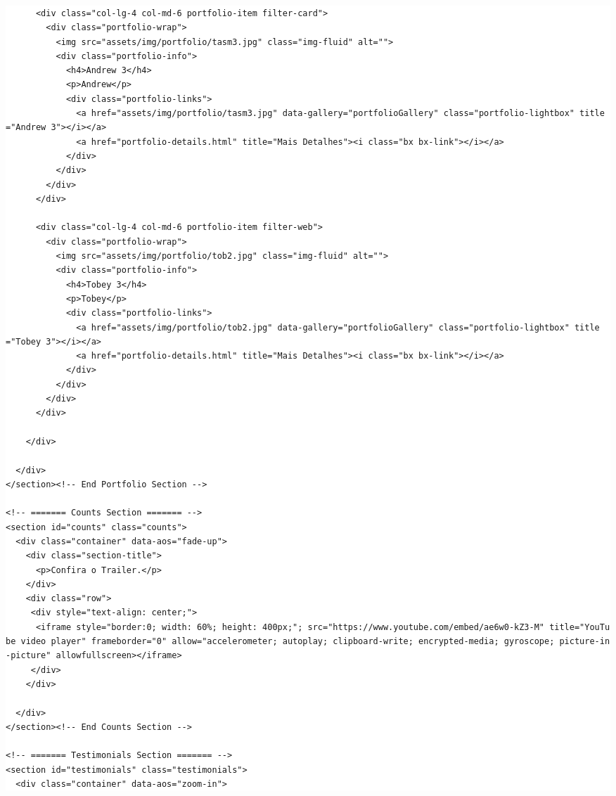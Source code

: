           <div class="col-lg-4 col-md-6 portfolio-item filter-card">
            <div class="portfolio-wrap">
              <img src="assets/img/portfolio/tasm3.jpg" class="img-fluid" alt="">
              <div class="portfolio-info">
                <h4>Andrew 3</h4>
                <p>Andrew</p>
                <div class="portfolio-links">
                  <a href="assets/img/portfolio/tasm3.jpg" data-gallery="portfolioGallery" class="portfolio-lightbox" title="Andrew 3"></i></a>
                  <a href="portfolio-details.html" title="Mais Detalhes"><i class="bx bx-link"></i></a>
                </div>
              </div>
            </div>
          </div>

          <div class="col-lg-4 col-md-6 portfolio-item filter-web">
            <div class="portfolio-wrap">
              <img src="assets/img/portfolio/tob2.jpg" class="img-fluid" alt="">
              <div class="portfolio-info">
                <h4>Tobey 3</h4>
                <p>Tobey</p>
                <div class="portfolio-links">
                  <a href="assets/img/portfolio/tob2.jpg" data-gallery="portfolioGallery" class="portfolio-lightbox" title="Tobey 3"></i></a>
                  <a href="portfolio-details.html" title="Mais Detalhes"><i class="bx bx-link"></i></a>
                </div>
              </div>
            </div>
          </div>

        </div>

      </div>
    </section><!-- End Portfolio Section -->

    <!-- ======= Counts Section ======= -->
    <section id="counts" class="counts">
      <div class="container" data-aos="fade-up">
        <div class="section-title">
          <p>Confira o Trailer.</p> 
        </div>
        <div class="row">
         <div style="text-align: center;">
          <iframe style="border:0; width: 60%; height: 400px;"; src="https://www.youtube.com/embed/ae6w0-kZ3-M" title="YouTube video player" frameborder="0" allow="accelerometer; autoplay; clipboard-write; encrypted-media; gyroscope; picture-in-picture" allowfullscreen></iframe>
         </div>
        </div>

      </div>
    </section><!-- End Counts Section -->

    <!-- ======= Testimonials Section ======= -->
    <section id="testimonials" class="testimonials">
      <div class="container" data-aos="zoom-in">
